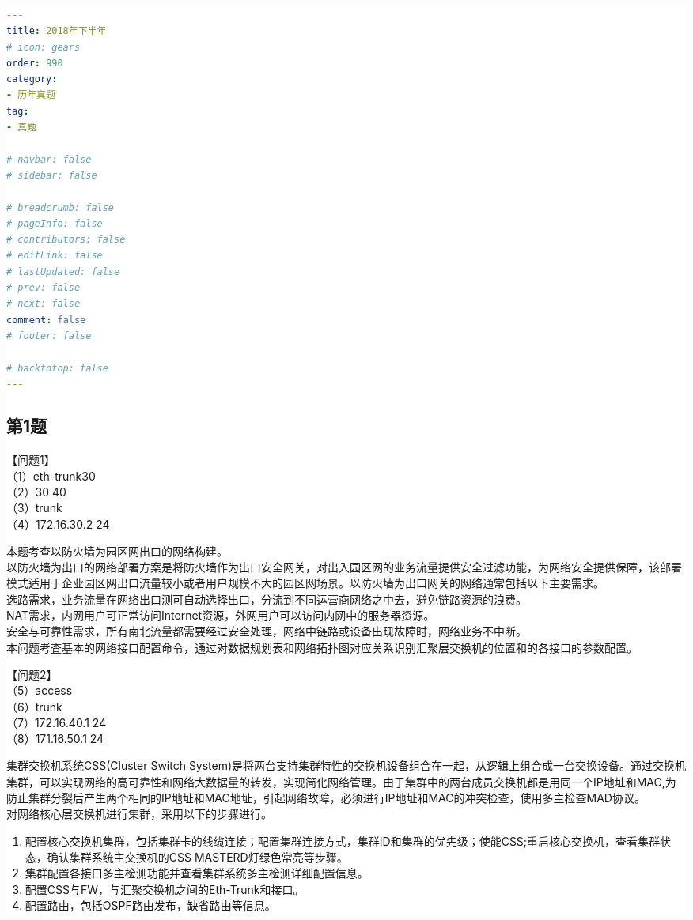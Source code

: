 ```yaml
---  
title: 2018年下半年  
# icon: gears  
order: 990  
category:  
- 历年真题  
tag:  
- 真题  
  
# navbar: false  
# sidebar: false  
  
# breadcrumb: false  
# pageInfo: false  
# contributors: false  
# editLink: false  
# lastUpdated: false  
# prev: false  
# next: false  
comment: false  
# footer: false  
  
# backtotop: false  
---  
```

## 第1题 ##

【问题1】  
（1）eth-trunk30  
（2）30 40  
（3）trunk  
（4）172.16.30.2 24  
  
本题考查以防火墙为园区网出口的网络构建。  
以防火墙为出口的网络部署方案是将防火墙作为出口安全网关，对出入园区网的业务流量提供安全过滤功能，为网络安全提供保障，该部署模式适用于企业园区网出口流量较小或者用户规模不大的园区网场景。以防火墙为出口网关的网络通常包括以下主要需求。  
选路需求，业务流量在网络出口测可自动选择出口，分流到不同运营商网络之中去，避免链路资源的浪费。  
NAT需求，内网用户可正常访问Internet资源，外网用户可以访问内网中的服务器资源。  
安全与可靠性需求，所有南北流量都需要经过安全处理，网络中链路或设备出现故障时，网络业务不中断。  
本问题考査基本的网络接口配置命令，通过对数据规划表和网络拓扑图对应关系识别汇聚层交换机的位置和的各接口的参数配置。  
  
【问题2】  
（5）access  
（6）trunk  
（7）172.16.40.1 24  
（8）171.16.50.1 24  
  
集群交换机系统CSS(Cluster Switch System)是将两台支持集群特性的交换机设备组合在一起，从逻辑上组合成一台交换设备。通过交换机集群，可以实现网络的高可靠性和网络大数据量的转发，实现简化网络管理。由于集群中的两台成员交换机都是用同一个IP地址和MAC,为防止集群分裂后产生两个相同的IP地址和MAC地址，引起网络故障，必须进行IP地址和MAC的冲突检查，使用多主检查MAD协议。  
对网络核心层交换机进行集群，采用以下的步骤进行。  
1. 配置核心交换机集群，包括集群卡的线缆连接；配置集群连接方式，集群ID和集群的优先级；使能CSS;重启核心交换机，查看集群状态，确认集群系统主交换机的CSS MASTERD灯绿色常亮等步骤。  
2. 集群配置各接口多主检测功能并查看集群系统多主检测详细配置信息。  
3. 配置CSS与FW，与汇聚交换机之间的Eth-Trunk和接口。  
4. 配置路由，包括OSPF路由发布，缺省路由等信息。  
  